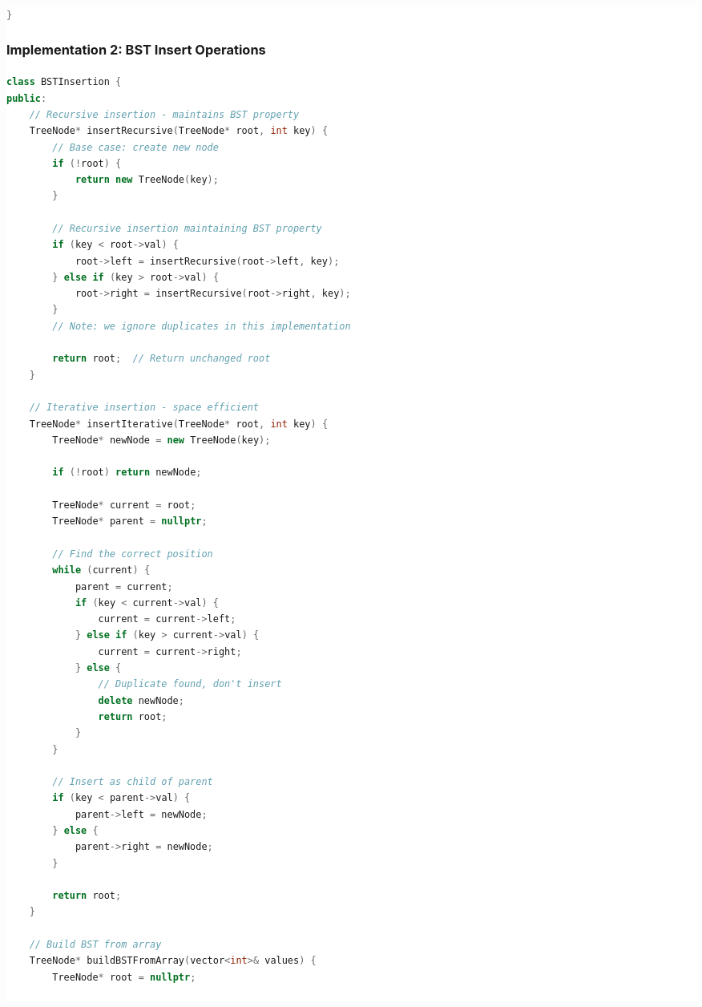 ```cpp
}
```

### **Implementation 2: BST Insert Operations**

```cpp
class BSTInsertion {
public:
    // Recursive insertion - maintains BST property
    TreeNode* insertRecursive(TreeNode* root, int key) {
        // Base case: create new node
        if (!root) {
            return new TreeNode(key);
        }
        
        // Recursive insertion maintaining BST property
        if (key < root->val) {
            root->left = insertRecursive(root->left, key);
        } else if (key > root->val) {
            root->right = insertRecursive(root->right, key);
        }
        // Note: we ignore duplicates in this implementation
        
        return root;  // Return unchanged root
    }
    
    // Iterative insertion - space efficient
    TreeNode* insertIterative(TreeNode* root, int key) {
        TreeNode* newNode = new TreeNode(key);
        
        if (!root) return newNode;
        
        TreeNode* current = root;
        TreeNode* parent = nullptr;
        
        // Find the correct position
        while (current) {
            parent = current;
            if (key < current->val) {
                current = current->left;
            } else if (key > current->val) {
                current = current->right;
            } else {
                // Duplicate found, don't insert
                delete newNode;
                return root;
            }
        }
        
        // Insert as child of parent
        if (key < parent->val) {
            parent->left = newNode;
        } else {
            parent->right = newNode;
        }
        
        return root;
    }
    
    // Build BST from array
    TreeNode* buildBSTFromArray(vector<int>& values) {
        TreeNode* root = nullptr;
        
```